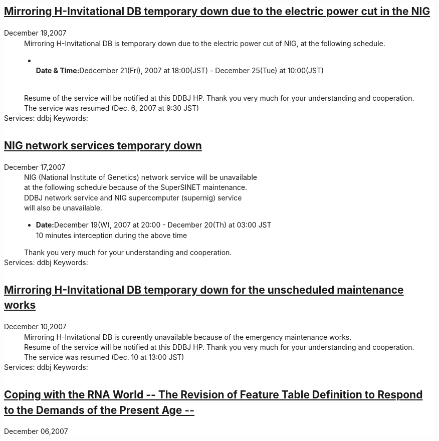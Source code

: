   </div>
</div>
<div class="news_post_list">
  <h2 class="news_title" id ="wn071219_3"><a href="#wn071219_3">Mirroring H-Invitational DB temporary down due to the electric power cut in the NIG</a></h2>
  <div class="news_date">December 19,2007</div>
  <div class="news_content"><dd>Mirroring H-Invitational DB is temporary down due to the electric power cut of NIG, at the following schedule.<br><ul><li><br><b>Date &amp; Time:</b>Dedcember 21(Fri), 2007  at 18:00(JST) - December 25(Tue) at 10:00(JST)<br></li></ul><br>Resume of the service will be notified at this DDBJ HP.  Thank you very much for your understanding and cooperation.<dd><font class="red">The service was resumed (Dec. 6, 2007 at 9:30 JST)</font></dd></dd></div>
  <div class="news_category">
    <span class="service">Services: ddbj</span>
    <span class="keyword">Keywords: </span>
  </div>
</div>
<div class="news_post_list">
  <h2 class="news_title" id ="wn071217"><a href="#wn071217">NIG network services temporary down</a></h2>
  <div class="news_date">December 17,2007</div>
  <div class="news_content"><dd>NIG (National Institute of Genetics) network service will be unavailable<br>    at the following schedule because of the SuperSINET maintenance.<br>    DDBJ network service and NIG supercomputer (supernig) service<br>    will also be unavailable.<dd><ul><li><b>Date:</b>December 19(W), 2007 at 20:00 - December 20(Th) at 03:00 JST<br>10 minutes interception during  the above time</li></ul><dd>    Thank you very much for your understanding and cooperation.</dd></dd></dd></div>
  <div class="news_category">
    <span class="service">Services: ddbj</span>
    <span class="keyword">Keywords: </span>
  </div>
</div>
<div class="news_post_list">
  <h2 class="news_title" id ="wn071210"><a href="#wn071210">Mirroring H-Invitational DB temporary down for the unscheduled maintenance works</a></h2>
  <div class="news_date">December 10,2007</div>
  <div class="news_content"><dd>Mirroring H-Invitational DB is cureently unavailable because of the emergency maintenance works.<br>Resume of the service will be notified at this DDBJ HP.  Thank you very much for your understanding and cooperation.<dd><font class="red">The service was resumed (Dec. 10 at 13:00 JST)</font></dd></dd></div>
  <div class="news_category">
    <span class="service">Services: ddbj</span>
    <span class="keyword">Keywords: </span>
  </div>
</div>
<div class="news_post_list">
  <h2 class="news_title" id ="wn071206"><a href="#wn071206">Coping with the RNA World  -- The Revision of Feature Table Definition to Respond to the Demands of the Present Age -- </a></h2>
  <div class="news_date">December 06,2007</div>